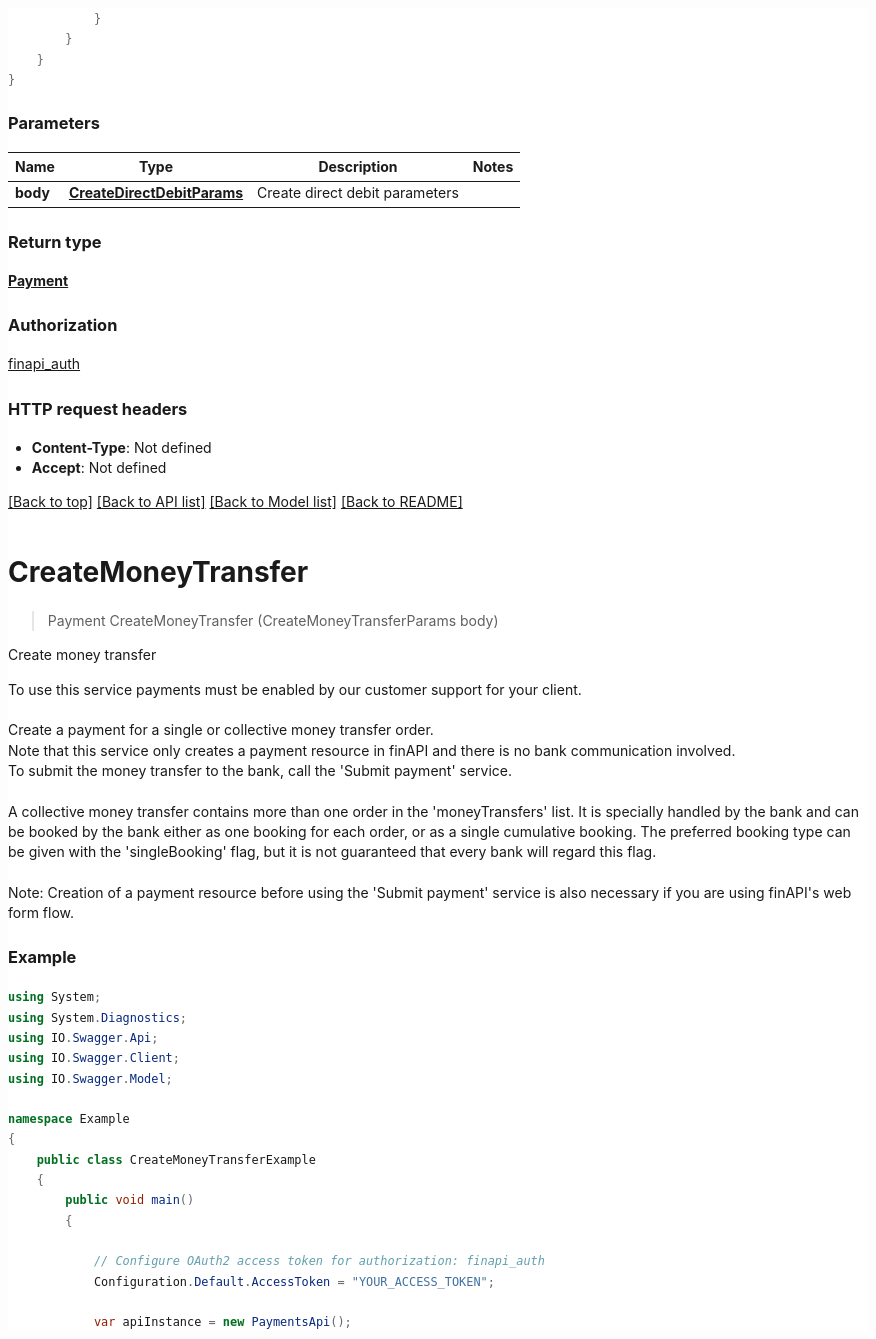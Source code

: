 ```csharp
            }
        }
    }
}
```

### Parameters

Name | Type | Description  | Notes
------------- | ------------- | ------------- | -------------
 **body** | [**CreateDirectDebitParams**](CreateDirectDebitParams.md)| Create direct debit parameters | 

### Return type

[**Payment**](Payment.md)

### Authorization

[finapi_auth](../README.md#finapi_auth)

### HTTP request headers

 - **Content-Type**: Not defined
 - **Accept**: Not defined

[[Back to top]](#) [[Back to API list]](../README.md#documentation-for-api-endpoints) [[Back to Model list]](../README.md#documentation-for-models) [[Back to README]](../README.md)

<a name="createmoneytransfer"></a>
# **CreateMoneyTransfer**
> Payment CreateMoneyTransfer (CreateMoneyTransferParams body)

Create money transfer

To use this service payments must be enabled by our customer support for your client.<br/><br/>Create a payment for a single or collective money transfer order.<br/>Note that this service only creates a payment resource in finAPI and there is no bank communication involved.<br/>To submit the money transfer to the bank, call the 'Submit payment' service.<br/><br/>A collective money transfer contains more than one order in the 'moneyTransfers' list. It is specially handled by the bank and can be booked by the bank either as one booking for each order, or as a single cumulative booking. The preferred booking type can be given with the 'singleBooking' flag, but it is not guaranteed that every bank will regard this flag.<br/><br/>Note: Creation of a payment resource before using the 'Submit payment' service is also necessary if you are using finAPI's web form flow.

### Example
```csharp
using System;
using System.Diagnostics;
using IO.Swagger.Api;
using IO.Swagger.Client;
using IO.Swagger.Model;

namespace Example
{
    public class CreateMoneyTransferExample
    {
        public void main()
        {
            
            // Configure OAuth2 access token for authorization: finapi_auth
            Configuration.Default.AccessToken = "YOUR_ACCESS_TOKEN";

            var apiInstance = new PaymentsApi();
```
